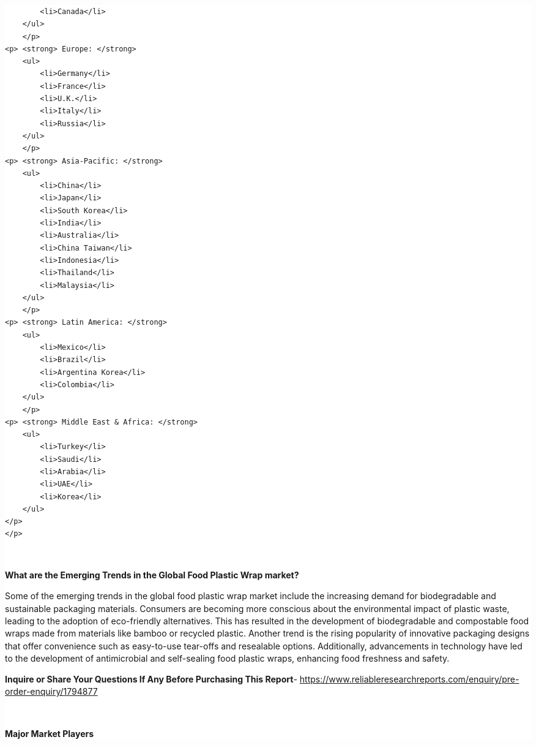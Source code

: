             <li>Canada</li>
        </ul>
        </p> 
    <p> <strong> Europe: </strong>
        <ul>
            <li>Germany</li>
            <li>France</li>
            <li>U.K.</li>
            <li>Italy</li>
            <li>Russia</li>
        </ul>
        </p> 
    <p> <strong> Asia-Pacific: </strong>
        <ul>
            <li>China</li>
            <li>Japan</li>
            <li>South Korea</li>
            <li>India</li>
            <li>Australia</li>
            <li>China Taiwan</li>
            <li>Indonesia</li>
            <li>Thailand</li>
            <li>Malaysia</li>
        </ul>
        </p> 
    <p> <strong> Latin America: </strong>
        <ul>
            <li>Mexico</li>
            <li>Brazil</li>
            <li>Argentina Korea</li>
            <li>Colombia</li>
        </ul>
        </p> 
    <p> <strong> Middle East & Africa: </strong>
        <ul>
            <li>Turkey</li>
            <li>Saudi</li>
            <li>Arabia</li>
            <li>UAE</li>
            <li>Korea</li>
        </ul>
    </p>
    </p>
<p>&nbsp;</p>
<p><strong>What are the Emerging Trends in the Global Food Plastic Wrap market?</strong></p>
<p><p>Some of the emerging trends in the global food plastic wrap market include the increasing demand for biodegradable and sustainable packaging materials. Consumers are becoming more conscious about the environmental impact of plastic waste, leading to the adoption of eco-friendly alternatives. This has resulted in the development of biodegradable and compostable food wraps made from materials like bamboo or recycled plastic. Another trend is the rising popularity of innovative packaging designs that offer convenience such as easy-to-use tear-offs and resealable options. Additionally, advancements in technology have led to the development of antimicrobial and self-sealing food plastic wraps, enhancing food freshness and safety.</p></p>
<p><strong>Inquire or Share Your Questions If Any Before Purchasing This Report</strong>- <a href="https://www.reliableresearchreports.com/enquiry/pre-order-enquiry/1794877">https://www.reliableresearchreports.com/enquiry/pre-order-enquiry/1794877</a></p>
<p>&nbsp;</p>
<p><strong>Major Market Players</strong></p>